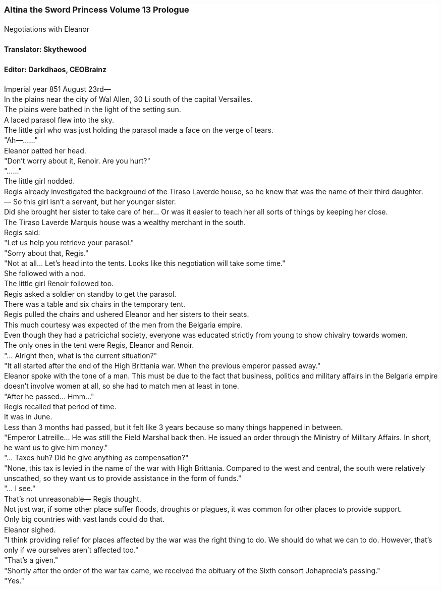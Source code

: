 ### Altina the Sword Princess Volume 13 Prologue<br/>
Negotiations with Eleanor<br/>
#### Translator: Skythewood<br/>
#### Editor: Darkdhaos, CEOBrainz<br/>
Imperial year 851 August 23rd—<br/>
In the plains near the city of Wal Allen, 30 Li south of the capital Versailles.<br/>
The plains were bathed in the light of the setting sun.<br/>
A laced parasol flew into the sky.<br/>
The little girl who was just holding the parasol made a face on the verge of tears.<br/>
"Ah—……"<br/>
Eleanor patted her head.<br/>
"Don’t worry about it, Renoir. Are you hurt?"<br/>
"……"<br/>
The little girl nodded.<br/>
Regis already investigated the background of the Tiraso Laverde house, so he knew that was the name of their third daughter.<br/>
— So this girl isn’t a servant, but her younger sister.<br/>
Did she brought her sister to take care of her… Or was it easier to teach her all sorts of things by keeping her close.<br/>
The Tiraso Laverde Marquis house was a wealthy merchant in the south.<br/>
Regis said:<br/>
"Let us help you retrieve your parasol."<br/>
"Sorry about that, Regis."<br/>
"Not at all… Let’s head into the tents. Looks like this negotiation will take some time."<br/>
She followed with a nod.<br/>
The little girl Renoir followed too.<br/>
Regis asked a soldier on standby to get the parasol.<br/>
There was a table and six chairs in the temporary tent.<br/>
Regis pulled the chairs and ushered Eleanor and her sisters to their seats.<br/>
This much courtesy was expected of the men from the Belgaria empire.<br/>
Even though they had a patricichal society, everyone was educated strictly from young to show chivalry towards women.<br/>
The only ones in the tent were Regis, Eleanor and Renoir.<br/>
"… Alright then, what is the current situation?"<br/>
"It all started after the end of the High Brittania war. When the previous emperor passed away."<br/>
Eleanor spoke with the tone of a man. This must be due to the fact that business, politics and military affairs in the Belgaria empire doesn’t involve women at all, so she had to match men at least in tone.<br/>
"After he passed… Hmm…"<br/>
Regis recalled that period of time.<br/>
It was in June.<br/>
Less than 3 months had passed, but it felt like 3 years because so many things happened in between.<br/>
"Emperor Latreille… He was still the Field Marshal back then. He issued an order through the Ministry of Military Affairs. In short, he want us to give him money."<br/>
"… Taxes huh? Did he give anything as compensation?"<br/>
"None, this tax is levied in the name of the war with High Brittania. Compared to the west and central, the south were relatively unscathed, so they want us to provide assistance in the form of funds."<br/>
"… I see."<br/>
That’s not unreasonable— Regis thought.<br/>
Not just war, if some other place suffer floods, droughts or plagues, it was common for other places to provide support.<br/>
Only big countries with vast lands could do that.<br/>
Eleanor sighed.<br/>
"I think providing relief for places affected by the war was the right thing to do. We should do what we can to do. However, that’s only if we ourselves aren’t affected too."<br/>
"That’s a given."<br/>
"Shortly after the order of the war tax came, we received the obituary of the Sixth consort Johaprecia’s passing."<br/>
"Yes."<br/>